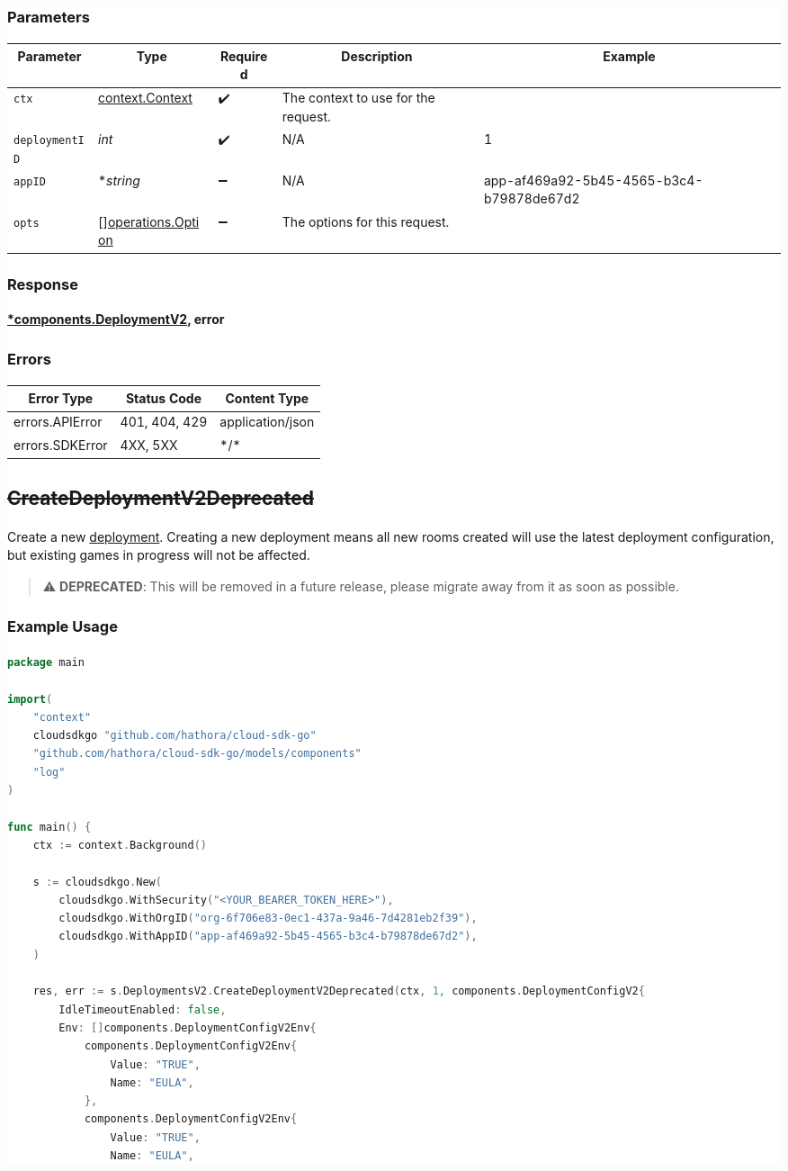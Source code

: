 ### Parameters

| Parameter                                                | Type                                                     | Required                                                 | Description                                              | Example                                                  |
| -------------------------------------------------------- | -------------------------------------------------------- | -------------------------------------------------------- | -------------------------------------------------------- | -------------------------------------------------------- |
| `ctx`                                                    | [context.Context](https://pkg.go.dev/context#Context)    | :heavy_check_mark:                                       | The context to use for the request.                      |                                                          |
| `deploymentID`                                           | *int*                                                    | :heavy_check_mark:                                       | N/A                                                      | 1                                                        |
| `appID`                                                  | **string*                                                | :heavy_minus_sign:                                       | N/A                                                      | app-af469a92-5b45-4565-b3c4-b79878de67d2                 |
| `opts`                                                   | [][operations.Option](../../models/operations/option.md) | :heavy_minus_sign:                                       | The options for this request.                            |                                                          |

### Response

**[*components.DeploymentV2](../../models/components/deploymentv2.md), error**

### Errors

| Error Type       | Status Code      | Content Type     |
| ---------------- | ---------------- | ---------------- |
| errors.APIError  | 401, 404, 429    | application/json |
| errors.SDKError  | 4XX, 5XX         | \*/\*            |

## ~~CreateDeploymentV2Deprecated~~

Create a new [deployment](https://hathora.dev/docs/concepts/hathora-entities#deployment). Creating a new deployment means all new rooms created will use the latest deployment configuration, but existing games in progress will not be affected.

> :warning: **DEPRECATED**: This will be removed in a future release, please migrate away from it as soon as possible.

### Example Usage

```go
package main

import(
	"context"
	cloudsdkgo "github.com/hathora/cloud-sdk-go"
	"github.com/hathora/cloud-sdk-go/models/components"
	"log"
)

func main() {
    ctx := context.Background()
    
    s := cloudsdkgo.New(
        cloudsdkgo.WithSecurity("<YOUR_BEARER_TOKEN_HERE>"),
        cloudsdkgo.WithOrgID("org-6f706e83-0ec1-437a-9a46-7d4281eb2f39"),
        cloudsdkgo.WithAppID("app-af469a92-5b45-4565-b3c4-b79878de67d2"),
    )

    res, err := s.DeploymentsV2.CreateDeploymentV2Deprecated(ctx, 1, components.DeploymentConfigV2{
        IdleTimeoutEnabled: false,
        Env: []components.DeploymentConfigV2Env{
            components.DeploymentConfigV2Env{
                Value: "TRUE",
                Name: "EULA",
            },
            components.DeploymentConfigV2Env{
                Value: "TRUE",
                Name: "EULA",
```
